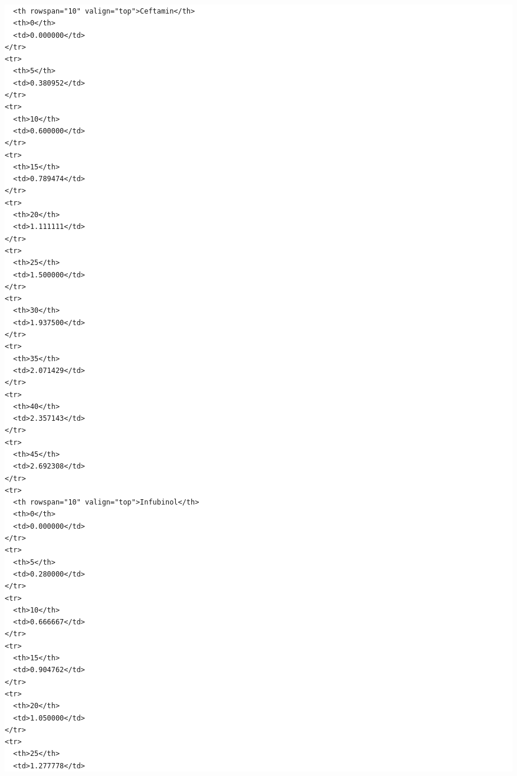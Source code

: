       <th rowspan="10" valign="top">Ceftamin</th>
      <th>0</th>
      <td>0.000000</td>
    </tr>
    <tr>
      <th>5</th>
      <td>0.380952</td>
    </tr>
    <tr>
      <th>10</th>
      <td>0.600000</td>
    </tr>
    <tr>
      <th>15</th>
      <td>0.789474</td>
    </tr>
    <tr>
      <th>20</th>
      <td>1.111111</td>
    </tr>
    <tr>
      <th>25</th>
      <td>1.500000</td>
    </tr>
    <tr>
      <th>30</th>
      <td>1.937500</td>
    </tr>
    <tr>
      <th>35</th>
      <td>2.071429</td>
    </tr>
    <tr>
      <th>40</th>
      <td>2.357143</td>
    </tr>
    <tr>
      <th>45</th>
      <td>2.692308</td>
    </tr>
    <tr>
      <th rowspan="10" valign="top">Infubinol</th>
      <th>0</th>
      <td>0.000000</td>
    </tr>
    <tr>
      <th>5</th>
      <td>0.280000</td>
    </tr>
    <tr>
      <th>10</th>
      <td>0.666667</td>
    </tr>
    <tr>
      <th>15</th>
      <td>0.904762</td>
    </tr>
    <tr>
      <th>20</th>
      <td>1.050000</td>
    </tr>
    <tr>
      <th>25</th>
      <td>1.277778</td>